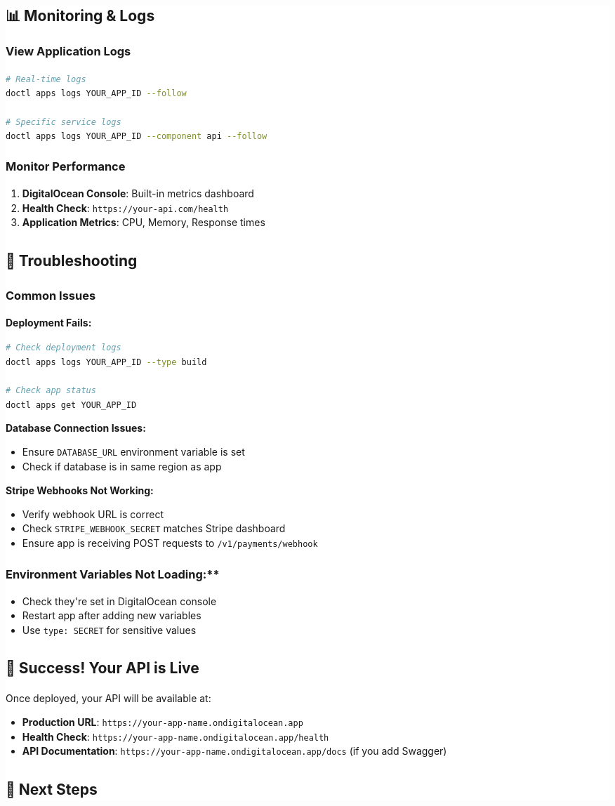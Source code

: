 ## 📊 Monitoring & Logs

### View Application Logs
```bash
# Real-time logs
doctl apps logs YOUR_APP_ID --follow

# Specific service logs
doctl apps logs YOUR_APP_ID --component api --follow
```

### Monitor Performance
1. **DigitalOcean Console**: Built-in metrics dashboard
2. **Health Check**: `https://your-api.com/health`
3. **Application Metrics**: CPU, Memory, Response times

## 🚨 Troubleshooting

### Common Issues

**Deployment Fails:**
```bash
# Check deployment logs
doctl apps logs YOUR_APP_ID --type build

# Check app status
doctl apps get YOUR_APP_ID
```

**Database Connection Issues:**
- Ensure `DATABASE_URL` environment variable is set
- Check if database is in same region as app

**Stripe Webhooks Not Working:**
- Verify webhook URL is correct
- Check `STRIPE_WEBHOOK_SECRET` matches Stripe dashboard
- Ensure app is receiving POST requests to `/v1/payments/webhook`

### Environment Variables Not Loading:**
- Check they're set in DigitalOcean console
- Restart app after adding new variables
- Use `type: SECRET` for sensitive values

## 🎉 Success! Your API is Live

Once deployed, your API will be available at:
- **Production URL**: `https://your-app-name.ondigitalocean.app`
- **Health Check**: `https://your-app-name.ondigitalocean.app/health`
- **API Documentation**: `https://your-app-name.ondigitalocean.app/docs` (if you add Swagger)

## 📱 Next Steps
